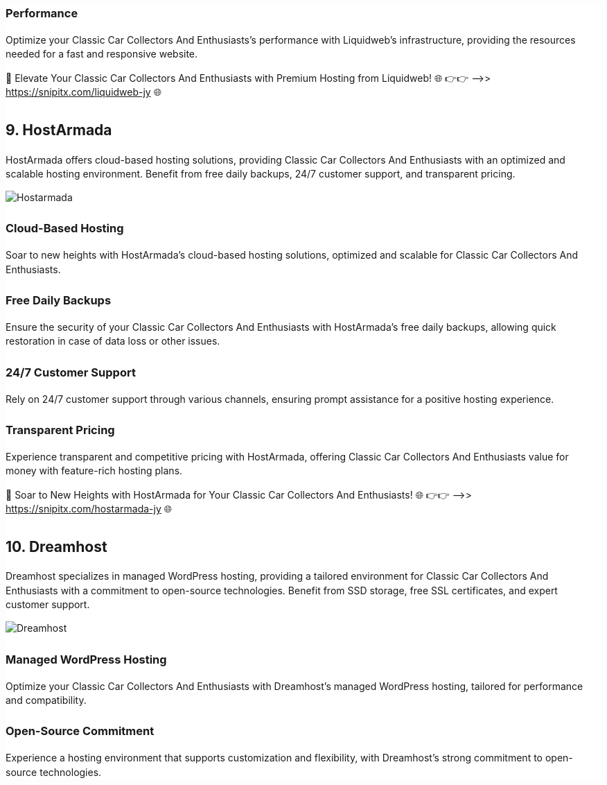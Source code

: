 ### Performance
Optimize your Classic Car Collectors And Enthusiasts’s performance with Liquidweb’s infrastructure, providing the resources needed for a fast and responsive website.

🚀 Elevate Your Classic Car Collectors And Enthusiasts with Premium Hosting from Liquidweb! 🌐
👉👉 -->> https://snipitx.com/liquidweb-jy 🌐

## 9. HostArmada

HostArmada offers cloud-based hosting solutions, providing Classic Car Collectors And Enthusiasts with an optimized and scalable hosting environment. Benefit from free daily backups, 24/7 customer support, and transparent pricing.

![Hostarmada](https://i.imgur.com/KFbdf3o.jpeg "Hostarmada Hosting")

### Cloud-Based Hosting
Soar to new heights with HostArmada’s cloud-based hosting solutions, optimized and scalable for Classic Car Collectors And Enthusiasts.

### Free Daily Backups
Ensure the security of your Classic Car Collectors And Enthusiasts with HostArmada’s free daily backups, allowing quick restoration in case of data loss or other issues.

### 24/7 Customer Support
Rely on 24/7 customer support through various channels, ensuring prompt assistance for a positive hosting experience.

### Transparent Pricing
Experience transparent and competitive pricing with HostArmada, offering Classic Car Collectors And Enthusiasts value for money with feature-rich hosting plans.

🚀 Soar to New Heights with HostArmada for Your Classic Car Collectors And Enthusiasts! 🌐
👉👉 -->> https://snipitx.com/hostarmada-jy 🌐

## 10. Dreamhost

Dreamhost specializes in managed WordPress hosting, providing a tailored environment for Classic Car Collectors And Enthusiasts with a commitment to open-source technologies. Benefit from SSD storage, free SSL certificates, and expert customer support.

![Dreamhost](https://i.imgur.com/rXIg8ip.jpeg "Dreamhost Hosting")

### Managed WordPress Hosting
Optimize your Classic Car Collectors And Enthusiasts with Dreamhost’s managed WordPress hosting, tailored for performance and compatibility.

### Open-Source Commitment
Experience a hosting environment that supports customization and flexibility, with Dreamhost’s strong commitment to open-source technologies.

